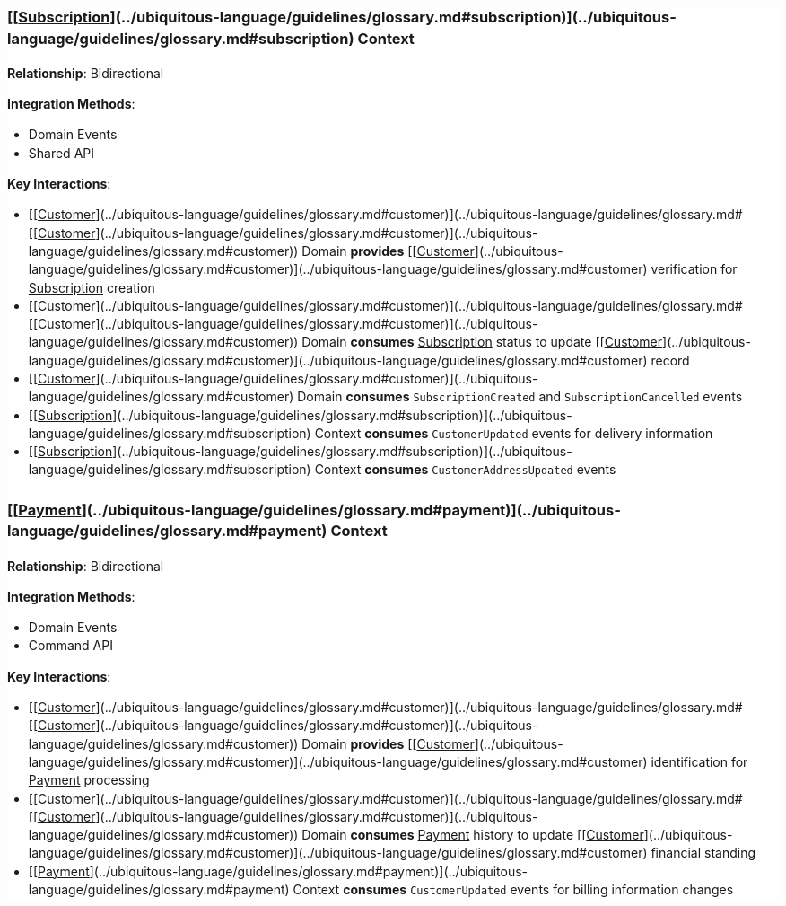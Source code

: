 ### [[[Subscription](../ubiquitous-language/guidelines/glossary.md#subscription)](../ubiquitous-language/guidelines/glossary.md#subscription)](../ubiquitous-language/guidelines/glossary.md#subscription) Context

**Relationship**: Bidirectional

**Integration Methods**:
- Domain Events
- Shared API

**Key Interactions**:
- [[[Customer](../ubiquitous-language/guidelines/glossary.md#customer)](../ubiquitous-language/guidelines/glossary.md#customer)](../ubiquitous-language/guidelines/glossary.md#[[[Customer](../ubiquitous-language/guidelines/glossary.md#customer)](../ubiquitous-language/guidelines/glossary.md#customer)](../ubiquitous-language/guidelines/glossary.md#customer)) Domain **provides** [[[Customer](../ubiquitous-language/guidelines/glossary.md#customer)](../ubiquitous-language/guidelines/glossary.md#customer)](../ubiquitous-language/guidelines/glossary.md#customer) verification for [Subscription](../ubiquitous-language/guidelines/glossary.md#subscription) creation
- [[[Customer](../ubiquitous-language/guidelines/glossary.md#customer)](../ubiquitous-language/guidelines/glossary.md#customer)](../ubiquitous-language/guidelines/glossary.md#[[[Customer](../ubiquitous-language/guidelines/glossary.md#customer)](../ubiquitous-language/guidelines/glossary.md#customer)](../ubiquitous-language/guidelines/glossary.md#customer)) Domain **consumes** [Subscription](../ubiquitous-language/guidelines/glossary.md#subscription) status to update [[[Customer](../ubiquitous-language/guidelines/glossary.md#customer)](../ubiquitous-language/guidelines/glossary.md#customer)](../ubiquitous-language/guidelines/glossary.md#customer) record
- [[[Customer](../ubiquitous-language/guidelines/glossary.md#customer)](../ubiquitous-language/guidelines/glossary.md#customer)](../ubiquitous-language/guidelines/glossary.md#customer) Domain **consumes** `SubscriptionCreated` and `SubscriptionCancelled` events
- [[[Subscription](../ubiquitous-language/guidelines/glossary.md#subscription)](../ubiquitous-language/guidelines/glossary.md#subscription)](../ubiquitous-language/guidelines/glossary.md#subscription) Context **consumes** `CustomerUpdated` events for delivery information
- [[[Subscription](../ubiquitous-language/guidelines/glossary.md#subscription)](../ubiquitous-language/guidelines/glossary.md#subscription)](../ubiquitous-language/guidelines/glossary.md#subscription) Context **consumes** `CustomerAddressUpdated` events

### [[[Payment](../ubiquitous-language/guidelines/glossary.md#payment)](../ubiquitous-language/guidelines/glossary.md#payment)](../ubiquitous-language/guidelines/glossary.md#payment) Context

**Relationship**: Bidirectional

**Integration Methods**:
- Domain Events
- Command API

**Key Interactions**:
- [[[Customer](../ubiquitous-language/guidelines/glossary.md#customer)](../ubiquitous-language/guidelines/glossary.md#customer)](../ubiquitous-language/guidelines/glossary.md#[[[Customer](../ubiquitous-language/guidelines/glossary.md#customer)](../ubiquitous-language/guidelines/glossary.md#customer)](../ubiquitous-language/guidelines/glossary.md#customer)) Domain **provides** [[[Customer](../ubiquitous-language/guidelines/glossary.md#customer)](../ubiquitous-language/guidelines/glossary.md#customer)](../ubiquitous-language/guidelines/glossary.md#customer) identification for [Payment](../ubiquitous-language/guidelines/glossary.md#payment) processing
- [[[Customer](../ubiquitous-language/guidelines/glossary.md#customer)](../ubiquitous-language/guidelines/glossary.md#customer)](../ubiquitous-language/guidelines/glossary.md#[[[Customer](../ubiquitous-language/guidelines/glossary.md#customer)](../ubiquitous-language/guidelines/glossary.md#customer)](../ubiquitous-language/guidelines/glossary.md#customer)) Domain **consumes** [Payment](../ubiquitous-language/guidelines/glossary.md#payment) history to update [[[Customer](../ubiquitous-language/guidelines/glossary.md#customer)](../ubiquitous-language/guidelines/glossary.md#customer)](../ubiquitous-language/guidelines/glossary.md#customer) financial standing
- [[[Payment](../ubiquitous-language/guidelines/glossary.md#payment)](../ubiquitous-language/guidelines/glossary.md#payment)](../ubiquitous-language/guidelines/glossary.md#payment) Context **consumes** `CustomerUpdated` events for billing information changes
